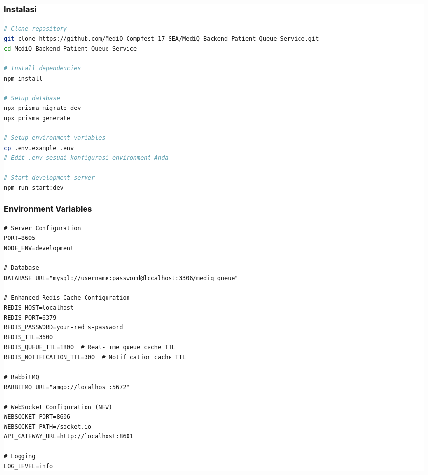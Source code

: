 ### Instalasi

```bash
# Clone repository
git clone https://github.com/MediQ-Compfest-17-SEA/MediQ-Backend-Patient-Queue-Service.git
cd MediQ-Backend-Patient-Queue-Service

# Install dependencies
npm install

# Setup database
npx prisma migrate dev
npx prisma generate

# Setup environment variables
cp .env.example .env
# Edit .env sesuai konfigurasi environment Anda

# Start development server
npm run start:dev
```

### Environment Variables

```env
# Server Configuration
PORT=8605
NODE_ENV=development

# Database
DATABASE_URL="mysql://username:password@localhost:3306/mediq_queue"

# Enhanced Redis Cache Configuration
REDIS_HOST=localhost
REDIS_PORT=6379
REDIS_PASSWORD=your-redis-password
REDIS_TTL=3600
REDIS_QUEUE_TTL=1800  # Real-time queue cache TTL
REDIS_NOTIFICATION_TTL=300  # Notification cache TTL

# RabbitMQ
RABBITMQ_URL="amqp://localhost:5672"

# WebSocket Configuration (NEW)
WEBSOCKET_PORT=8606
WEBSOCKET_PATH=/socket.io
API_GATEWAY_URL=http://localhost:8601

# Logging
LOG_LEVEL=info
```
